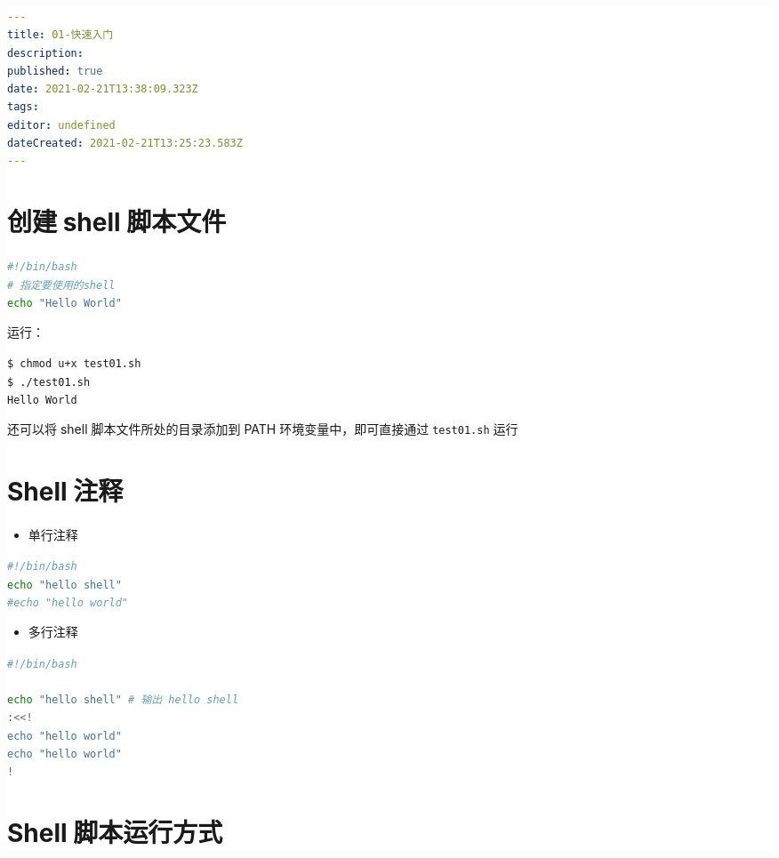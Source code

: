 ```yaml
---
title: 01-快速入门
description: 
published: true
date: 2021-02-21T13:38:09.323Z
tags: 
editor: undefined
dateCreated: 2021-02-21T13:25:23.583Z
---
```


# 创建 shell 脚本文件

```bash
#!/bin/bash 
# 指定要使用的shell
echo "Hello World"
```

运行：

```bash
$ chmod u+x test01.sh
$ ./test01.sh  
Hello World
```

还可以将 shell 脚本文件所处的目录添加到 PATH 环境变量中，即可直接通过 `test01.sh` 运行

# Shell 注释

- 单行注释

```bash script
#!/bin/bash
echo "hello shell"
#echo "hello world"
```

- 多行注释

```bash
#!/bin/bash

echo "hello shell" # 输出 hello shell
:<<!
echo "hello world"
echo "hello world"
!
```

# Shell 脚本运行方式
